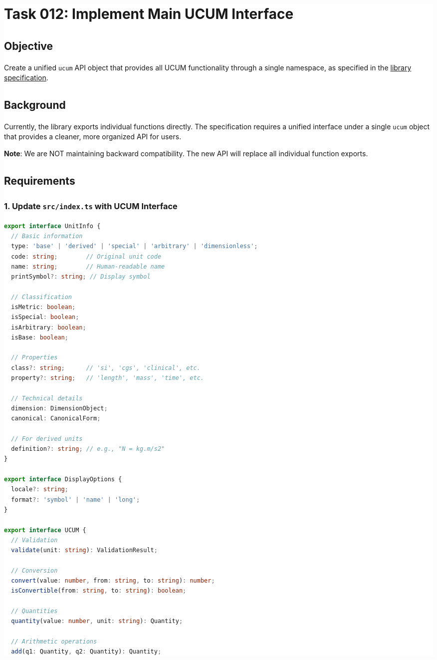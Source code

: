 # Task 012: Implement Main UCUM Interface

## Objective
Create a unified `ucum` API object that provides all UCUM functionality through a single namespace, as specified in the [library specification](../../library-spec/index.md).

## Background
Currently, the library exports individual functions directly. The specification requires a unified interface under a single `ucum` object that provides a cleaner, more organized API for users.

**Note**: We are NOT maintaining backward compatibility. The new API will replace all individual function exports.

## Requirements

### 1. Update `src/index.ts` with UCUM Interface

```typescript
export interface UnitInfo {
  // Basic information
  type: 'base' | 'derived' | 'special' | 'arbitrary' | 'dimensionless';
  code: string;        // Original unit code
  name: string;        // Human-readable name
  printSymbol?: string; // Display symbol
  
  // Classification
  isMetric: boolean;
  isSpecial: boolean;
  isArbitrary: boolean;
  isBase: boolean;
  
  // Properties
  class?: string;      // 'si', 'cgs', 'clinical', etc.
  property?: string;   // 'length', 'mass', 'time', etc.
  
  // Technical details
  dimension: DimensionObject;
  canonical: CanonicalForm;
  
  // For derived units
  definition?: string; // e.g., "N = kg.m/s2"
}

export interface DisplayOptions {
  locale?: string;
  format?: 'symbol' | 'name' | 'long';
}

export interface UCUM {
  // Validation
  validate(unit: string): ValidationResult;
  
  // Conversion
  convert(value: number, from: string, to: string): number;
  isConvertible(from: string, to: string): boolean;
  
  // Quantities
  quantity(value: number, unit: string): Quantity;
  
  // Arithmetic operations
  add(q1: Quantity, q2: Quantity): Quantity;
```